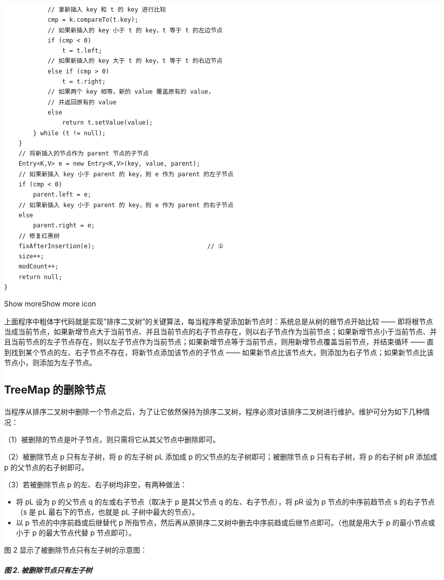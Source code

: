 ```
            // 拿新插入 key 和 t 的 key 进行比较
            cmp = k.compareTo(t.key);
            // 如果新插入的 key 小于 t 的 key，t 等于 t 的左边节点
            if (cmp < 0)
                t = t.left;
            // 如果新插入的 key 大于 t 的 key，t 等于 t 的右边节点
            else if (cmp > 0)
                t = t.right;
            // 如果两个 key 相等，新的 value 覆盖原有的 value，
            // 并返回原有的 value
            else
                return t.setValue(value);
        } while (t != null);
    }
    // 将新插入的节点作为 parent 节点的子节点
    Entry<K,V> e = new Entry<K,V>(key, value, parent);
    // 如果新插入 key 小于 parent 的 key，则 e 作为 parent 的左子节点
    if (cmp < 0)
        parent.left = e;
    // 如果新插入 key 小于 parent 的 key，则 e 作为 parent 的右子节点
    else
        parent.right = e;
    // 修复红黑树
    fixAfterInsertion(e);                               // ①
    size++;
    modCount++;
    return null;
}

```

Show moreShow more icon

上面程序中粗体字代码就是实现”排序二叉树”的关键算法，每当程序希望添加新节点时：系统总是从树的根节点开始比较 —— 即将根节点当成当前节点，如果新增节点大于当前节点、并且当前节点的右子节点存在，则以右子节点作为当前节点；如果新增节点小于当前节点、并且当前节点的左子节点存在，则以左子节点作为当前节点；如果新增节点等于当前节点，则用新增节点覆盖当前节点，并结束循环 —— 直到找到某个节点的左、右子节点不存在，将新节点添加该节点的子节点 —— 如果新节点比该节点大，则添加为右子节点；如果新节点比该节点小，则添加为左子节点。

## TreeMap 的删除节点

当程序从排序二叉树中删除一个节点之后，为了让它依然保持为排序二叉树，程序必须对该排序二叉树进行维护。维护可分为如下几种情况：

（1）被删除的节点是叶子节点，则只需将它从其父节点中删除即可。

（2）被删除节点 p 只有左子树，将 p 的左子树 pL 添加成 p 的父节点的左子树即可；被删除节点 p 只有右子树，将 p 的右子树 pR 添加成 p 的父节点的右子树即可。

（3）若被删除节点 p 的左、右子树均非空，有两种做法：

- 将 pL 设为 p 的父节点 q 的左或右子节点（取决于 p 是其父节点 q 的左、右子节点），将 pR 设为 p 节点的中序前趋节点 s 的右子节点（s 是 pL 最右下的节点，也就是 pL 子树中最大的节点）。
- 以 p 节点的中序前趋或后继替代 p 所指节点，然后再从原排序二叉树中删去中序前趋或后继节点即可。（也就是用大于 p 的最小节点或小于 p 的最大节点代替 p 节点即可）。

图 2 显示了被删除节点只有左子树的示意图：

##### 图 2\. 被删除节点只有左子树
